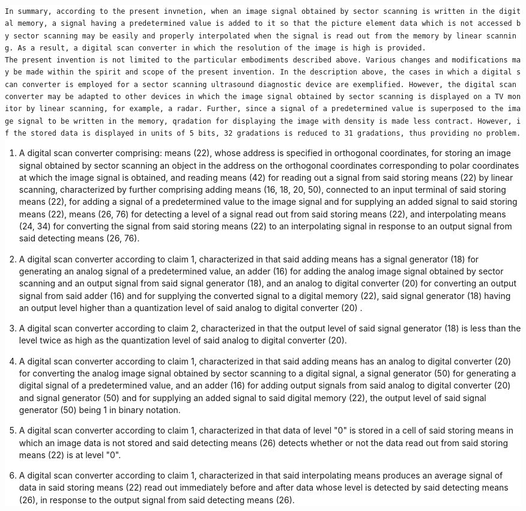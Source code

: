     In summary, according to the present invnetion, when an image signal obtained by sector scanning is written in the digital memory, a signal having a predetermined value is added to it so that the picture element data which is not accessed by sector scanning may be easily and properly interpolated when the signal is read out from the memory by linear scanning. As a result, a digital scan converter in which the resolution of the image is high is provided.
    The present invention is not limited to the particular embodiments described above. Various changes and modifications may be made within the spirit and scope of the present invention. In the description above, the cases in which a digital scan converter is employed for a sector scanning ultrasound diagnostic device are exemplified. However, the digital scan converter may be adapted to other devices in which the image signal obtained by sector scanning is displayed on a TV monitor by linear scanning, for example, a radar. Further, since a signal of a predetermined value is superposed to the image signal to be written in the memory, qradation for displaying the image with density is made less contract. However, if the stored data is displayed in units of 5 bits, 32 gradations is reduced to 31 gradations, thus providing no problem.

1. A digital scan converter comprising:
means (22), whose address is specified in orthogonal coordinates, for storing an image signal obtained by sector scanning an object in the address on the orthogonal coordinates corresponding to polar coordinates at which the image signal is obtained, and reading means (42) for reading out a signal from said storing means (22) by linear scanning, characterized by further comprising adding means (16, 18, 20, 50), connected to an input terminal of said storing means (22), for adding a signal of a predetermined value to the image signal and for supplying an added signal to said storing means (22), means (26, 76) for detecting a level of a signal read out from said storing means (22), and interpolating means (24, 34) for converting the signal from said storing means (22) to an interpolating signal in response to an output signal from said detecting means (26, 76). 

  
2. A digital scan converter according to claim 1, characterized in that said adding means has a signal generator (18) for generating an analog signal of a predetermined value, an adder (16) for adding the analog image signal obtained by sector scanning and an output signal from said signal generator (18), and an analog to digital converter (20) for converting an output signal from said adder (16) and for supplying the converted signal to a digital memory (22), said signal generator (18) having an output level higher than a quantization level of said analog to digital converter (20) .

  
3. A digital scan converter according to claim 2, characterized in that the output level of said signal generator (18) is less than the level twice as high as the quantization level of said analog to digital converter (20).

  
4. A digital scan converter according to claim 1, characterized in that said adding means has an analog to digital converter (20) for converting the analog image signal obtained by sector scanning to a digital signal, a signal generator (50) for generating a digital signal of a predetermined value, and an adder (16) for adding output signals from said analog to digital converter (20) and signal generator (50) and for supplying an added signal to said digital memory (22), the output level of said signal generator (50) being 1 in binary notation.

  
5. A digital scan converter according to claim 1, characterized in that data of level "0" is stored in a cell of said storing means in which an image data is not stored and said detecting means (26) detects whether or not the data read out from said storing means (22) is at level "0".

  
6. A digital scan converter according to claim 1, characterized in that said interpolating means produces an average signal of data in said storing means (22) read out immediately before and after data whose level is detected by said detecting means (26), in response to the output signal from said detecting means (26).
